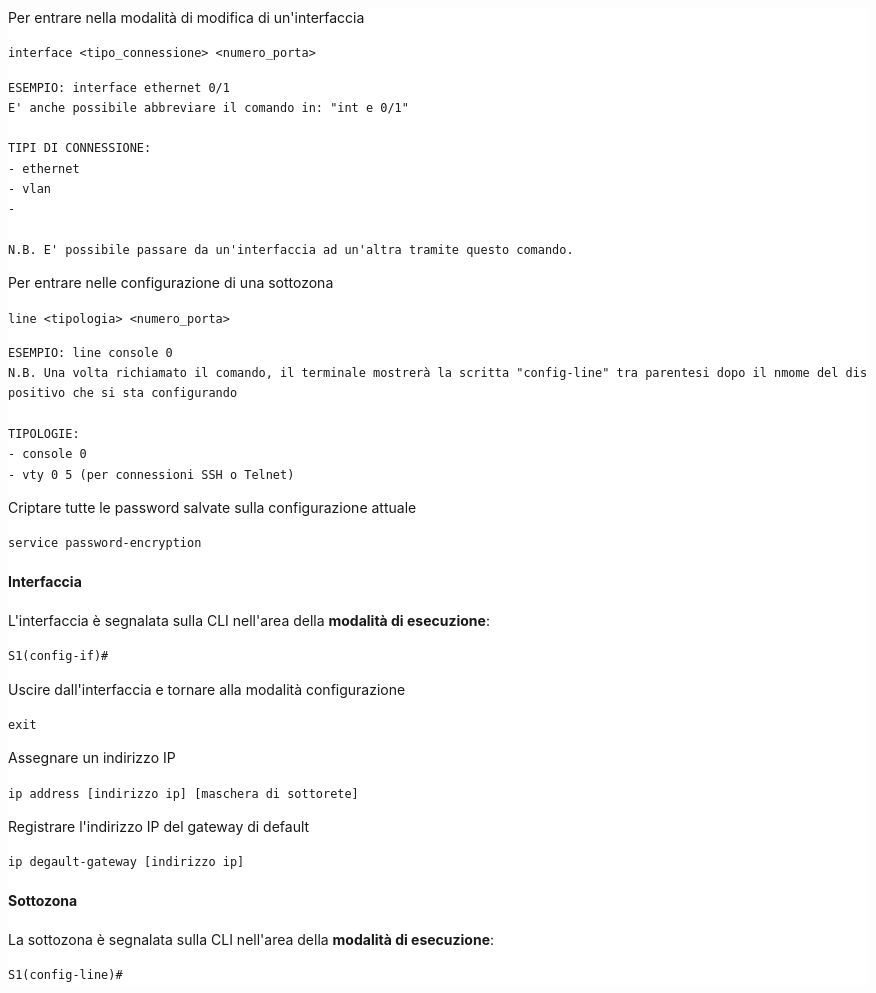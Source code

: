 Per entrare nella modalità di modifica di un'interfaccia
```cisco
interface <tipo_connessione> <numero_porta>
```
	ESEMPIO: interface ethernet 0/1
	E' anche possibile abbreviare il comando in: "int e 0/1" 
	
	TIPI DI CONNESSIONE:
	- ethernet
	- vlan
	- 
	
	N.B. E' possibile passare da un'interfaccia ad un'altra tramite questo comando.

Per entrare nelle configurazione di una sottozona
```cisco
line <tipologia> <numero_porta>
```
	ESEMPIO: line console 0
	N.B. Una volta richiamato il comando, il terminale mostrerà la scritta "config-line" tra parentesi dopo il nmome del dispositivo che si sta configurando
	
	TIPOLOGIE:
	- console 0
	- vty 0 5 (per connessioni SSH o Telnet)

Criptare tutte le password salvate sulla configurazione attuale
```cisco
service password-encryption
```

#### Interfaccia
L'interfaccia è segnalata sulla CLI nell'area della **modalità di esecuzione**:
```cisco
S1(config-if)#
```

Uscire dall'interfaccia e tornare alla modalità configurazione
```cisco
exit
```

Assegnare un indirizzo IP
```cisco
ip address [indirizzo ip] [maschera di sottorete]
```

Registrare l'indirizzo IP del gateway di default
```cisco
ip degault-gateway [indirizzo ip]
```

#### Sottozona
La sottozona è segnalata sulla CLI nell'area della **modalità di esecuzione**:
```cisco
S1(config-line)#
```
